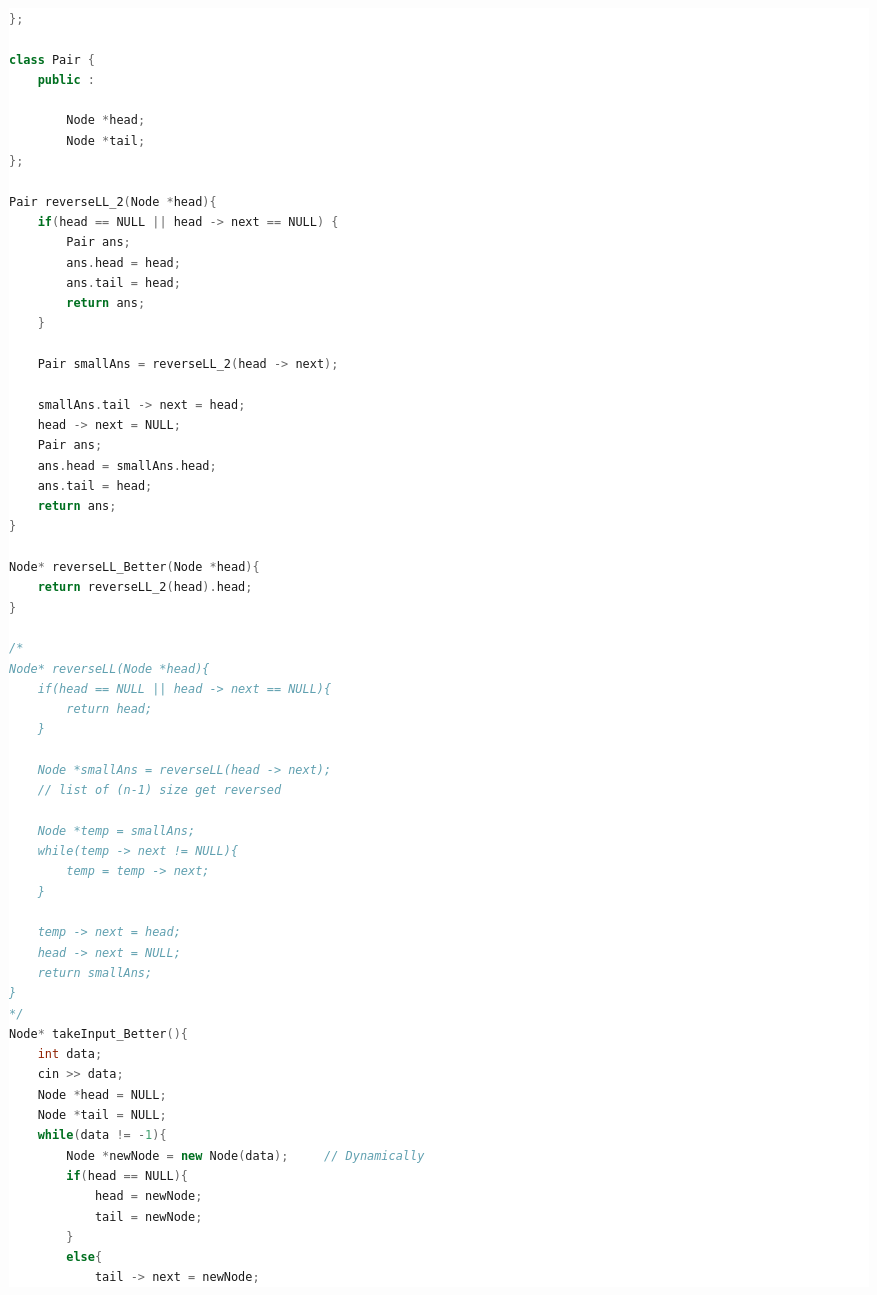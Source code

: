 ```cpp
};

class Pair {
    public :

        Node *head;
        Node *tail;
};

Pair reverseLL_2(Node *head){
    if(head == NULL || head -> next == NULL) {
        Pair ans;
        ans.head = head;
        ans.tail = head;
        return ans;
    }

    Pair smallAns = reverseLL_2(head -> next);   

    smallAns.tail -> next = head;
    head -> next = NULL;
    Pair ans;
    ans.head = smallAns.head;
    ans.tail = head;
    return ans;
}

Node* reverseLL_Better(Node *head){
    return reverseLL_2(head).head;
}

/*
Node* reverseLL(Node *head){
    if(head == NULL || head -> next == NULL){
        return head;
    }

    Node *smallAns = reverseLL(head -> next);   
    // list of (n-1) size get reversed

    Node *temp = smallAns;
    while(temp -> next != NULL){
        temp = temp -> next;
    }

    temp -> next = head;
    head -> next = NULL;
    return smallAns;
}
*/
Node* takeInput_Better(){
    int data;
    cin >> data;
    Node *head = NULL;
    Node *tail = NULL;
    while(data != -1){
        Node *newNode = new Node(data);     // Dynamically
        if(head == NULL){
            head = newNode;
            tail = newNode;
        }
        else{
            tail -> next = newNode;
```